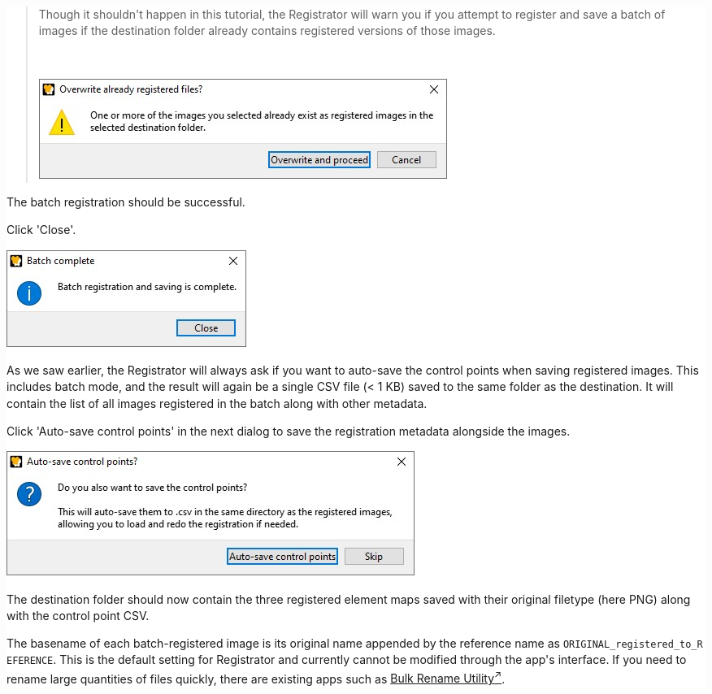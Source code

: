 > Though it shouldn't happen in this tutorial, the Registrator will warn you if you attempt to register and save a batch of images if the destination folder already contains registered versions of those images.
>
> <br>
> 
> ![Screenshot of the Registrator showing overwrite warning for batch mode.](images/tutorial/batch_overwrite.jpg)

The batch registration should be successful.

Click 'Close'.

![Screenshot of the Registrator showing successful batch registration.](images/tutorial/batch_success.jpg)

As we saw earlier, the Registrator will always ask if you want to auto-save the control points when saving registered images. This includes batch mode, and the result will again be a single CSV file (< 1 KB) saved to the same folder as the destination. It will contain the list of all images registered in the batch along with other metadata.

Click 'Auto-save control points' in the next dialog to save the registration metadata alongside the images.

![Screenshot of the Registrator showing the dialog for autosaving the batch registration metadata.](images/tutorial/batch_autosave.jpg)

The destination folder should now contain the three registered element maps saved with their original filetype (here PNG) along with the control point CSV. 

The basename of each batch-registered image is its original name appended by the reference name as `ORIGINAL_registered_to_REFERENCE`. This is the default setting for Registrator and currently cannot be modified through the app's interface. If you need to rename large quantities of files quickly, there are existing apps such as [Bulk Rename Utility<sup>↗</sup>](https://www.bulkrenameutility.co.uk/).
